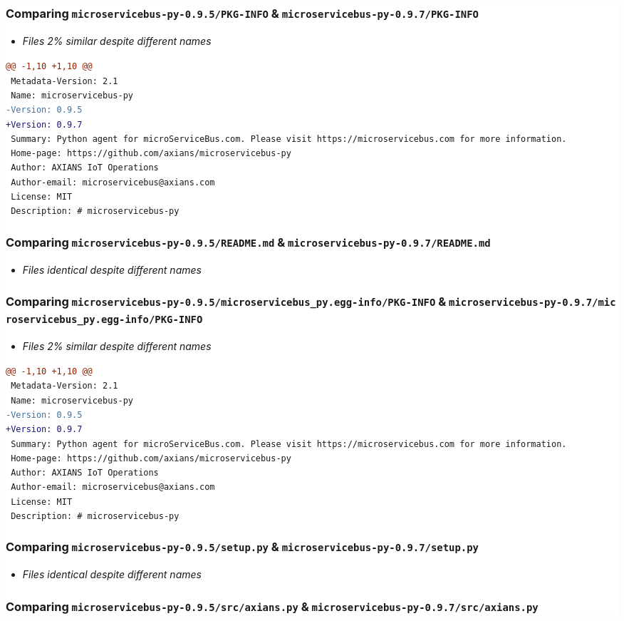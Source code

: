 ### Comparing `microservicebus-py-0.9.5/PKG-INFO` & `microservicebus-py-0.9.7/PKG-INFO`

 * *Files 2% similar despite different names*

```diff
@@ -1,10 +1,10 @@
 Metadata-Version: 2.1
 Name: microservicebus-py
-Version: 0.9.5
+Version: 0.9.7
 Summary: Python agent for microServiceBus.com. Please visit https://microservicebus.com for more information.
 Home-page: https://github.com/axians/microservicebus-py
 Author: AXIANS IoT Operations
 Author-email: microservicebus@axians.com
 License: MIT
 Description: # microservicebus-py
```

### Comparing `microservicebus-py-0.9.5/README.md` & `microservicebus-py-0.9.7/README.md`

 * *Files identical despite different names*

### Comparing `microservicebus-py-0.9.5/microservicebus_py.egg-info/PKG-INFO` & `microservicebus-py-0.9.7/microservicebus_py.egg-info/PKG-INFO`

 * *Files 2% similar despite different names*

```diff
@@ -1,10 +1,10 @@
 Metadata-Version: 2.1
 Name: microservicebus-py
-Version: 0.9.5
+Version: 0.9.7
 Summary: Python agent for microServiceBus.com. Please visit https://microservicebus.com for more information.
 Home-page: https://github.com/axians/microservicebus-py
 Author: AXIANS IoT Operations
 Author-email: microservicebus@axians.com
 License: MIT
 Description: # microservicebus-py
```

### Comparing `microservicebus-py-0.9.5/setup.py` & `microservicebus-py-0.9.7/setup.py`

 * *Files identical despite different names*

### Comparing `microservicebus-py-0.9.5/src/axians.py` & `microservicebus-py-0.9.7/src/axians.py`
